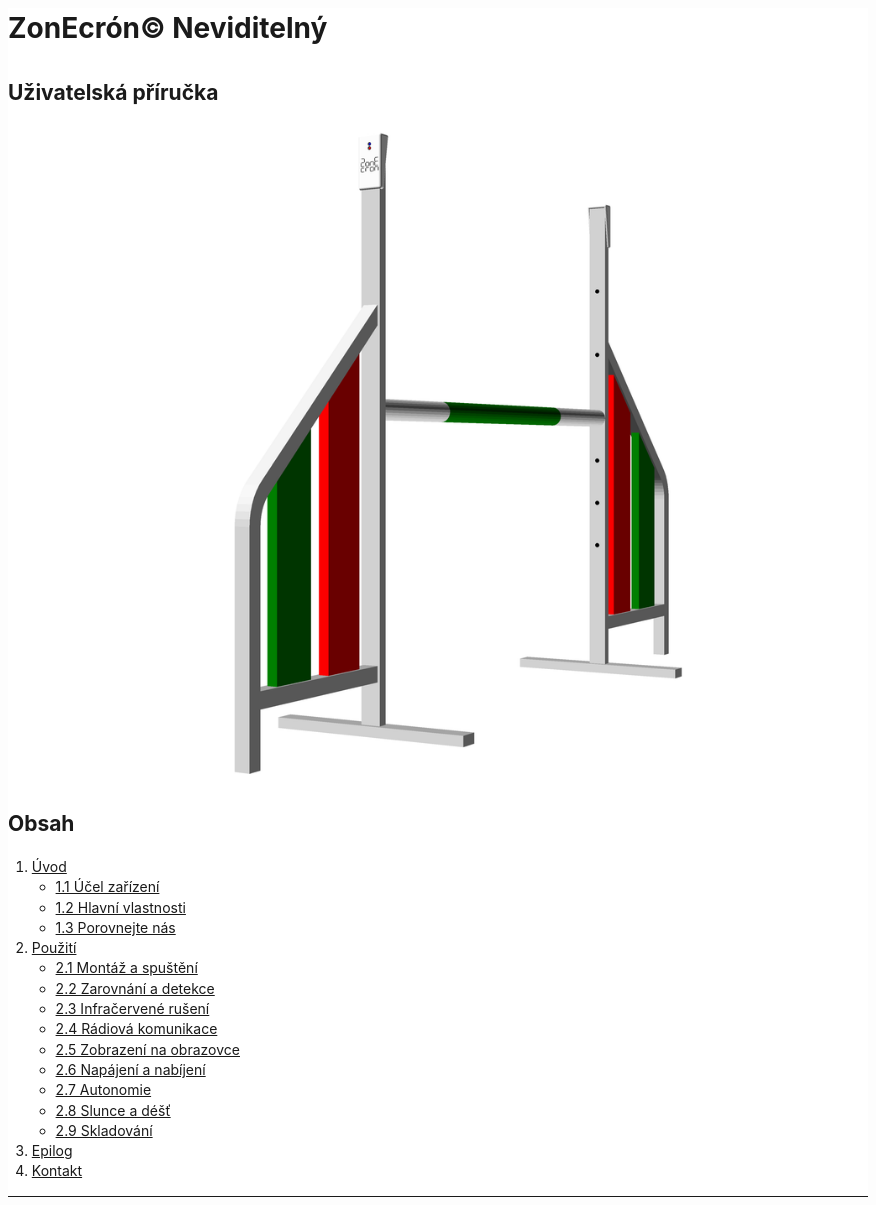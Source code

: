 # ZonEcrón© Neviditelný  
## Uživatelská příručka  

![Skok](../images/invisible/hurdle.png)  

## Obsah  

1. [Úvod](#1-úvod)  
   - [1.1 Účel zařízení](#11-účel-zařízení)  
   - [1.2 Hlavní vlastnosti](#12-hlavní-vlastnosti)  
   - [1.3 Porovnejte nás](#13-porovnejte-nás)  
2. [Použití](#2-použití)  
   - [2.1 Montáž a spuštění](#21-montáž-a-spuštění)  
   - [2.2 Zarovnání a detekce](#22-zarovnání-a-detekce)  
   - [2.3 Infračervené rušení](#23-infračervené-rušení)  
   - [2.4 Rádiová komunikace](#24-rádiová-komunikace)  
   - [2.5 Zobrazení na obrazovce](#25-zobrazení-na-obrazovce)  
   - [2.6 Napájení a nabíjení](#26-napájení-a-nabíjení)  
   - [2.7 Autonomie](#27-autonomie)  
   - [2.8 Slunce a déšť](#28-slunce-a-déšť)  
   - [2.9 Skladování](#29-skladování)  
3. [Epilog](#3-epilog)  
4. [Kontakt](#4-kontakt)  

---